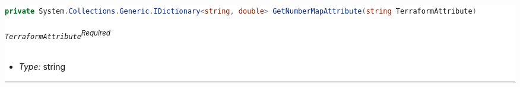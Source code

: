 ```csharp
private System.Collections.Generic.IDictionary<string, double> GetNumberMapAttribute(string TerraformAttribute)
```

###### `TerraformAttribute`<sup>Required</sup> <a name="TerraformAttribute" id="@cdktf/provider-okta.appUserSchema.AppUserSchemaOneOfOutputReference.getNumberMapAttribute.parameter.terraformAttribute"></a>

- *Type:* string

---

